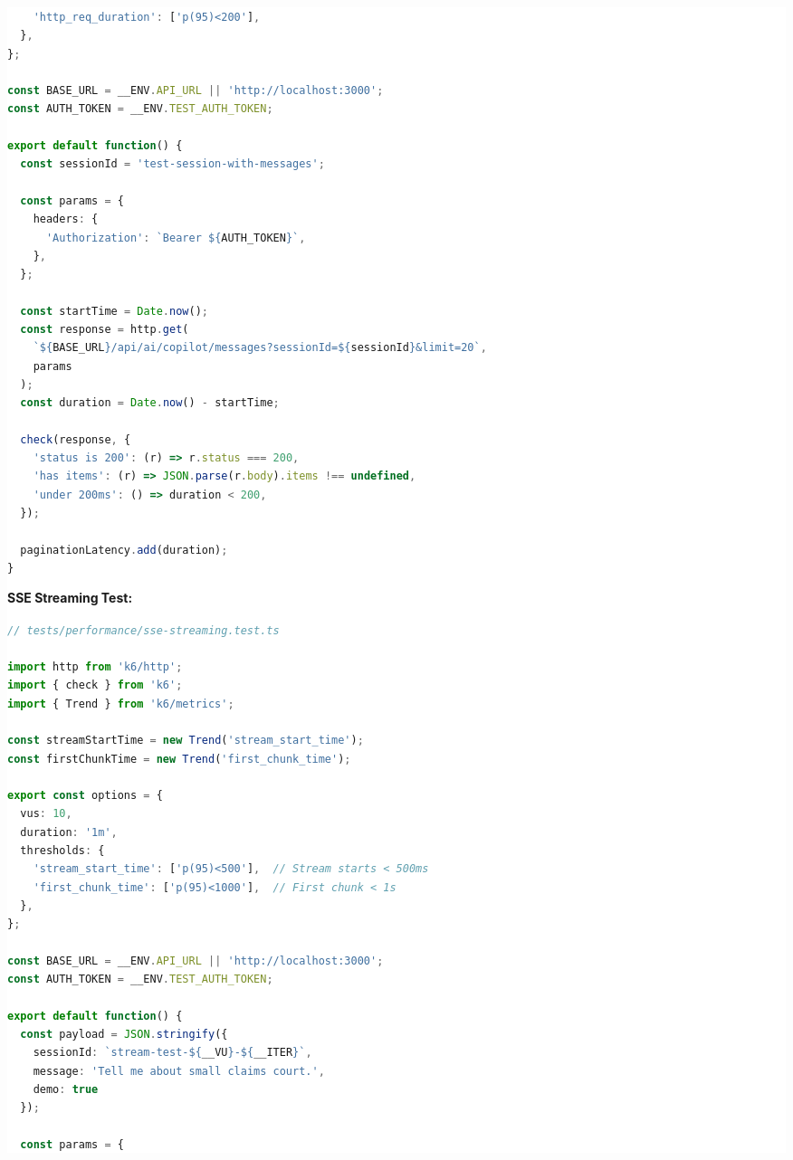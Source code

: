 ```typescript
    'http_req_duration': ['p(95)<200'],
  },
};

const BASE_URL = __ENV.API_URL || 'http://localhost:3000';
const AUTH_TOKEN = __ENV.TEST_AUTH_TOKEN;

export default function() {
  const sessionId = 'test-session-with-messages';

  const params = {
    headers: {
      'Authorization': `Bearer ${AUTH_TOKEN}`,
    },
  };

  const startTime = Date.now();
  const response = http.get(
    `${BASE_URL}/api/ai/copilot/messages?sessionId=${sessionId}&limit=20`,
    params
  );
  const duration = Date.now() - startTime;

  check(response, {
    'status is 200': (r) => r.status === 200,
    'has items': (r) => JSON.parse(r.body).items !== undefined,
    'under 200ms': () => duration < 200,
  });

  paginationLatency.add(duration);
}
```

**SSE Streaming Test:**
```typescript
// tests/performance/sse-streaming.test.ts

import http from 'k6/http';
import { check } from 'k6';
import { Trend } from 'k6/metrics';

const streamStartTime = new Trend('stream_start_time');
const firstChunkTime = new Trend('first_chunk_time');

export const options = {
  vus: 10,
  duration: '1m',
  thresholds: {
    'stream_start_time': ['p(95)<500'],  // Stream starts < 500ms
    'first_chunk_time': ['p(95)<1000'],  // First chunk < 1s
  },
};

const BASE_URL = __ENV.API_URL || 'http://localhost:3000';
const AUTH_TOKEN = __ENV.TEST_AUTH_TOKEN;

export default function() {
  const payload = JSON.stringify({
    sessionId: `stream-test-${__VU}-${__ITER}`,
    message: 'Tell me about small claims court.',
    demo: true
  });

  const params = {
```